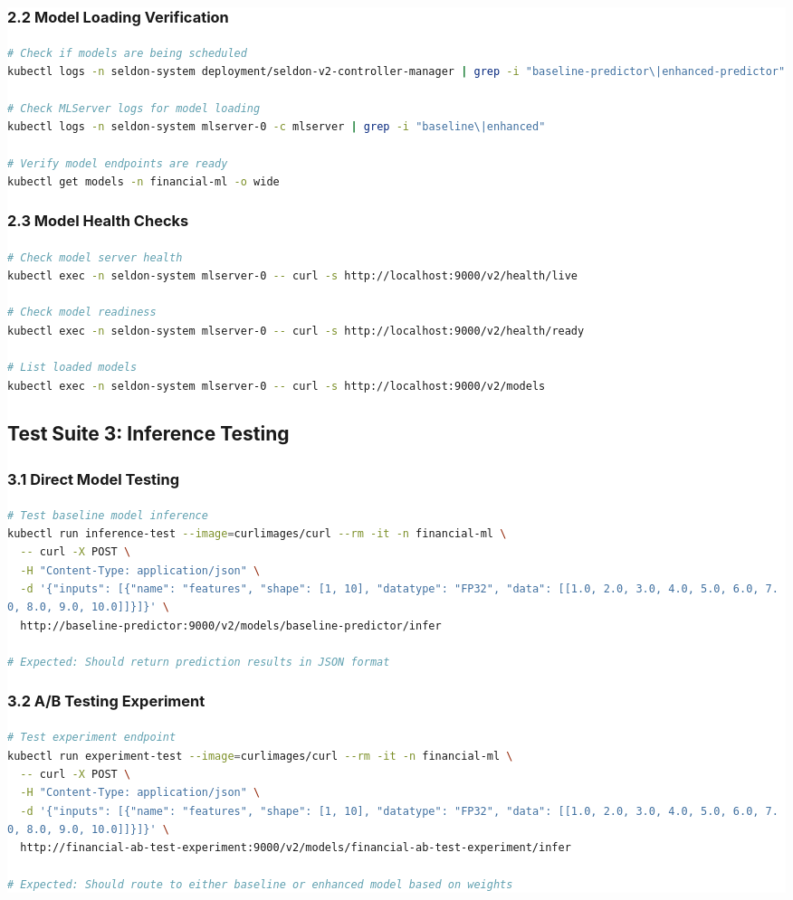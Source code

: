 ### 2.2 Model Loading Verification

```bash
# Check if models are being scheduled
kubectl logs -n seldon-system deployment/seldon-v2-controller-manager | grep -i "baseline-predictor\|enhanced-predictor"

# Check MLServer logs for model loading
kubectl logs -n seldon-system mlserver-0 -c mlserver | grep -i "baseline\|enhanced"

# Verify model endpoints are ready
kubectl get models -n financial-ml -o wide
```

### 2.3 Model Health Checks

```bash
# Check model server health
kubectl exec -n seldon-system mlserver-0 -- curl -s http://localhost:9000/v2/health/live

# Check model readiness
kubectl exec -n seldon-system mlserver-0 -- curl -s http://localhost:9000/v2/health/ready

# List loaded models
kubectl exec -n seldon-system mlserver-0 -- curl -s http://localhost:9000/v2/models
```

## Test Suite 3: Inference Testing

### 3.1 Direct Model Testing

```bash
# Test baseline model inference
kubectl run inference-test --image=curlimages/curl --rm -it -n financial-ml \
  -- curl -X POST \
  -H "Content-Type: application/json" \
  -d '{"inputs": [{"name": "features", "shape": [1, 10], "datatype": "FP32", "data": [[1.0, 2.0, 3.0, 4.0, 5.0, 6.0, 7.0, 8.0, 9.0, 10.0]]}]}' \
  http://baseline-predictor:9000/v2/models/baseline-predictor/infer

# Expected: Should return prediction results in JSON format
```

### 3.2 A/B Testing Experiment

```bash
# Test experiment endpoint
kubectl run experiment-test --image=curlimages/curl --rm -it -n financial-ml \
  -- curl -X POST \
  -H "Content-Type: application/json" \
  -d '{"inputs": [{"name": "features", "shape": [1, 10], "datatype": "FP32", "data": [[1.0, 2.0, 3.0, 4.0, 5.0, 6.0, 7.0, 8.0, 9.0, 10.0]]}]}' \
  http://financial-ab-test-experiment:9000/v2/models/financial-ab-test-experiment/infer

# Expected: Should route to either baseline or enhanced model based on weights
```
